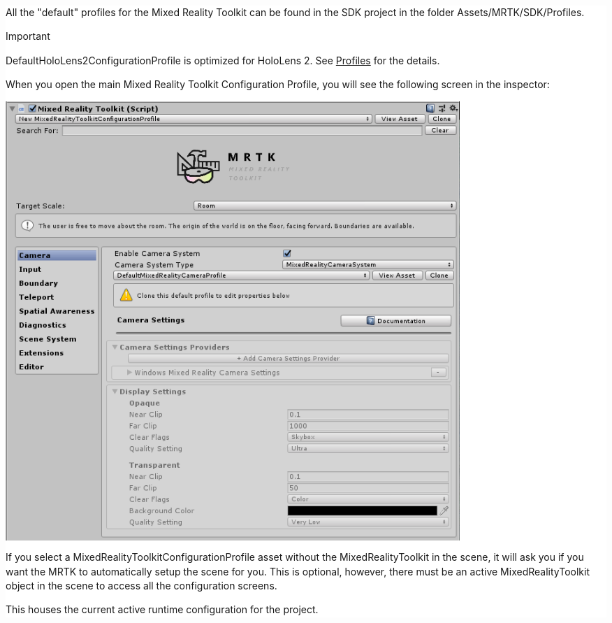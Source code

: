 All the "default" profiles for the Mixed Reality Toolkit can be found in the SDK project in the folder Assets/MRTK/SDK/Profiles.

> [!IMPORTANT]
> DefaultHoloLens2ConfigurationProfile is optimized for HoloLens 2. See [Profiles](../features/profiles/Profiles.md) for the details.

When you open the main Mixed Reality Toolkit Configuration Profile, you will see the following screen in the inspector:

<img src="../features/images/mixed-reality-toolkit-configuration-profile-screens/MRTK_MixedRealityToolkitConfigurationScreen.png" width="650px" alt="MRTK configuration scene" style="display:block;">

If you select a MixedRealityToolkitConfigurationProfile asset without the MixedRealityToolkit in the scene, it will ask you if you want the MRTK to automatically setup the scene for you. This is optional, however, there must be an active MixedRealityToolkit object in the scene to access all the configuration screens.

This houses the current active runtime configuration for the project.
